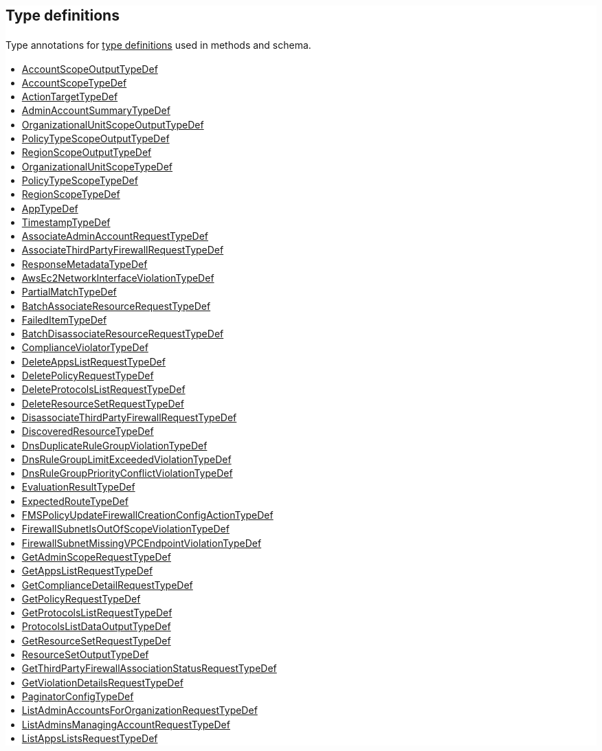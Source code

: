 


## Type definitions

Type annotations for [type definitions](./type_defs.md) used in methods and schema.

- [AccountScopeOutputTypeDef](./type_defs.md#accountscopeoutputtypedef)
- [AccountScopeTypeDef](./type_defs.md#accountscopetypedef)
- [ActionTargetTypeDef](./type_defs.md#actiontargettypedef)
- [AdminAccountSummaryTypeDef](./type_defs.md#adminaccountsummarytypedef)
- [OrganizationalUnitScopeOutputTypeDef](./type_defs.md#organizationalunitscopeoutputtypedef)
- [PolicyTypeScopeOutputTypeDef](./type_defs.md#policytypescopeoutputtypedef)
- [RegionScopeOutputTypeDef](./type_defs.md#regionscopeoutputtypedef)
- [OrganizationalUnitScopeTypeDef](./type_defs.md#organizationalunitscopetypedef)
- [PolicyTypeScopeTypeDef](./type_defs.md#policytypescopetypedef)
- [RegionScopeTypeDef](./type_defs.md#regionscopetypedef)
- [AppTypeDef](./type_defs.md#apptypedef)
- [TimestampTypeDef](./type_defs.md#timestamptypedef)
- [AssociateAdminAccountRequestTypeDef](./type_defs.md#associateadminaccountrequesttypedef)
- [AssociateThirdPartyFirewallRequestTypeDef](./type_defs.md#associatethirdpartyfirewallrequesttypedef)
- [ResponseMetadataTypeDef](./type_defs.md#responsemetadatatypedef)
- [AwsEc2NetworkInterfaceViolationTypeDef](./type_defs.md#awsec2networkinterfaceviolationtypedef)
- [PartialMatchTypeDef](./type_defs.md#partialmatchtypedef)
- [BatchAssociateResourceRequestTypeDef](./type_defs.md#batchassociateresourcerequesttypedef)
- [FailedItemTypeDef](./type_defs.md#faileditemtypedef)
- [BatchDisassociateResourceRequestTypeDef](./type_defs.md#batchdisassociateresourcerequesttypedef)
- [ComplianceViolatorTypeDef](./type_defs.md#complianceviolatortypedef)
- [DeleteAppsListRequestTypeDef](./type_defs.md#deleteappslistrequesttypedef)
- [DeletePolicyRequestTypeDef](./type_defs.md#deletepolicyrequesttypedef)
- [DeleteProtocolsListRequestTypeDef](./type_defs.md#deleteprotocolslistrequesttypedef)
- [DeleteResourceSetRequestTypeDef](./type_defs.md#deleteresourcesetrequesttypedef)
- [DisassociateThirdPartyFirewallRequestTypeDef](./type_defs.md#disassociatethirdpartyfirewallrequesttypedef)
- [DiscoveredResourceTypeDef](./type_defs.md#discoveredresourcetypedef)
- [DnsDuplicateRuleGroupViolationTypeDef](./type_defs.md#dnsduplicaterulegroupviolationtypedef)
- [DnsRuleGroupLimitExceededViolationTypeDef](./type_defs.md#dnsrulegrouplimitexceededviolationtypedef)
- [DnsRuleGroupPriorityConflictViolationTypeDef](./type_defs.md#dnsrulegrouppriorityconflictviolationtypedef)
- [EvaluationResultTypeDef](./type_defs.md#evaluationresulttypedef)
- [ExpectedRouteTypeDef](./type_defs.md#expectedroutetypedef)
- [FMSPolicyUpdateFirewallCreationConfigActionTypeDef](./type_defs.md#fmspolicyupdatefirewallcreationconfigactiontypedef)
- [FirewallSubnetIsOutOfScopeViolationTypeDef](./type_defs.md#firewallsubnetisoutofscopeviolationtypedef)
- [FirewallSubnetMissingVPCEndpointViolationTypeDef](./type_defs.md#firewallsubnetmissingvpcendpointviolationtypedef)
- [GetAdminScopeRequestTypeDef](./type_defs.md#getadminscoperequesttypedef)
- [GetAppsListRequestTypeDef](./type_defs.md#getappslistrequesttypedef)
- [GetComplianceDetailRequestTypeDef](./type_defs.md#getcompliancedetailrequesttypedef)
- [GetPolicyRequestTypeDef](./type_defs.md#getpolicyrequesttypedef)
- [GetProtocolsListRequestTypeDef](./type_defs.md#getprotocolslistrequesttypedef)
- [ProtocolsListDataOutputTypeDef](./type_defs.md#protocolslistdataoutputtypedef)
- [GetResourceSetRequestTypeDef](./type_defs.md#getresourcesetrequesttypedef)
- [ResourceSetOutputTypeDef](./type_defs.md#resourcesetoutputtypedef)
- [GetThirdPartyFirewallAssociationStatusRequestTypeDef](./type_defs.md#getthirdpartyfirewallassociationstatusrequesttypedef)
- [GetViolationDetailsRequestTypeDef](./type_defs.md#getviolationdetailsrequesttypedef)
- [PaginatorConfigTypeDef](./type_defs.md#paginatorconfigtypedef)
- [ListAdminAccountsForOrganizationRequestTypeDef](./type_defs.md#listadminaccountsfororganizationrequesttypedef)
- [ListAdminsManagingAccountRequestTypeDef](./type_defs.md#listadminsmanagingaccountrequesttypedef)
- [ListAppsListsRequestTypeDef](./type_defs.md#listappslistsrequesttypedef)